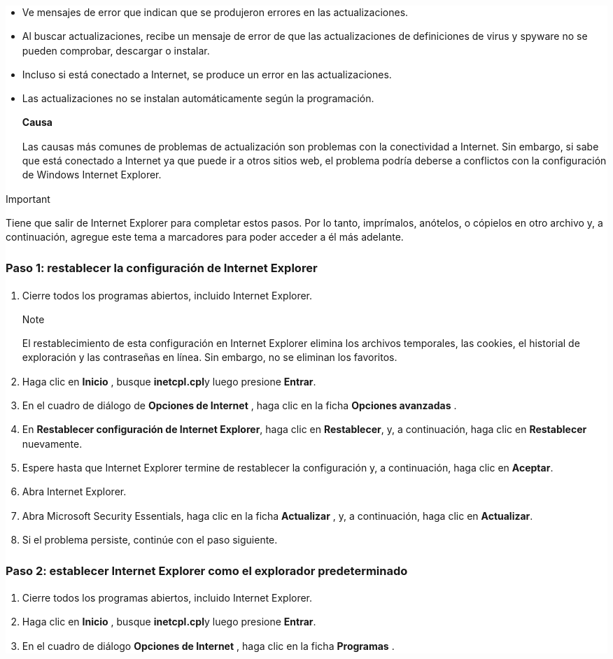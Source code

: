 - Ve mensajes de error que indican que se produjeron errores en las actualizaciones.  

- Al buscar actualizaciones, recibe un mensaje de error de que las actualizaciones de definiciones de virus y spyware no se pueden comprobar, descargar o instalar.  

- Incluso si está conectado a Internet, se produce un error en las actualizaciones.  

- Las actualizaciones no se instalan automáticamente según la programación.  

  **Causa**  

  Las causas más comunes de problemas de actualización son problemas con la conectividad a Internet. Sin embargo, si sabe que está conectado a Internet ya que puede ir a otros sitios web, el problema podría deberse a conflictos con la configuración de Windows Internet Explorer.  

> [!IMPORTANT]  
>  Tiene que salir de Internet Explorer para completar estos pasos. Por lo tanto, imprímalos, anótelos, o cópielos en otro archivo y, a continuación, agregue este tema a marcadores para poder acceder a él más adelante.  

### <a name="step-1-reset-your-internet-explorer-settings"></a>Paso 1: restablecer la configuración de Internet Explorer  

1.  Cierre todos los programas abiertos, incluido Internet Explorer.  

    > [!NOTE]  
    >  El restablecimiento de esta configuración en Internet Explorer elimina los archivos temporales, las cookies, el historial de exploración y las contraseñas en línea. Sin embargo, no se eliminan los favoritos.  

2.  Haga clic en **Inicio** , busque **inetcpl.cpl**y luego presione **Entrar**.  

3.  En el cuadro de diálogo de **Opciones de Internet** , haga clic en la ficha **Opciones avanzadas** .  

4.  En **Restablecer configuración de Internet Explorer**, haga clic en **Restablecer**, y, a continuación, haga clic en **Restablecer** nuevamente.  

5.  Espere hasta que Internet Explorer termine de restablecer la configuración y, a continuación, haga clic en **Aceptar**.  

6.  Abra Internet Explorer.  

7.  Abra Microsoft Security Essentials, haga clic en la ficha **Actualizar** , y, a continuación, haga clic en **Actualizar**.  

8.  Si el problema persiste, continúe con el paso siguiente.  

### <a name="step-2-set-internet-explorer-as-the-default-browser"></a>Paso 2: establecer Internet Explorer como el explorador predeterminado  

1.  Cierre todos los programas abiertos, incluido Internet Explorer.  

2.  Haga clic en **Inicio** , busque **inetcpl.cpl**y luego presione **Entrar**.  

3.  En el cuadro de diálogo **Opciones de Internet** , haga clic en la ficha **Programas** .  
